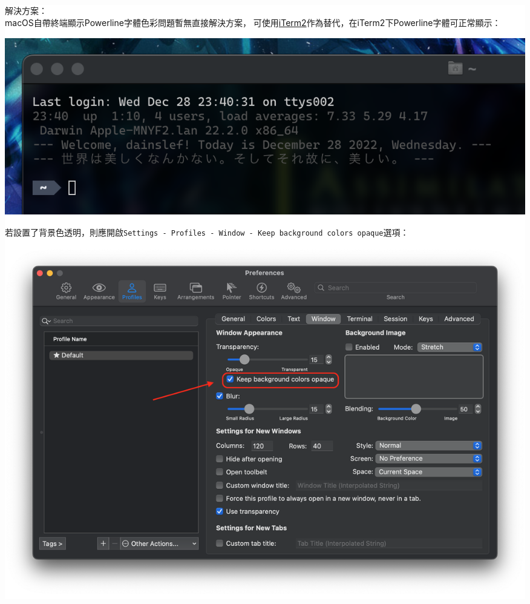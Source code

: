 解決方案：<br>
macOS自帶終端顯示Powerline字體色彩問題暫無直接解決方案，
可使用[iTerm2](https://iterm2.com/)作為替代，在iTerm2下Powerline字體可正常顯示：

![iTerm2下Powerline字體色彩正常](../../images/mac_os_powerline_font_color_iterm2.png)

若設置了背景色透明，則應開啟`Settings - Profiles - Window - Keep background colors opaque`選項：

![iTerm2下Powerline字體設置](../../images/mac_os_powerline_font_color_iterm2_setting.png)
